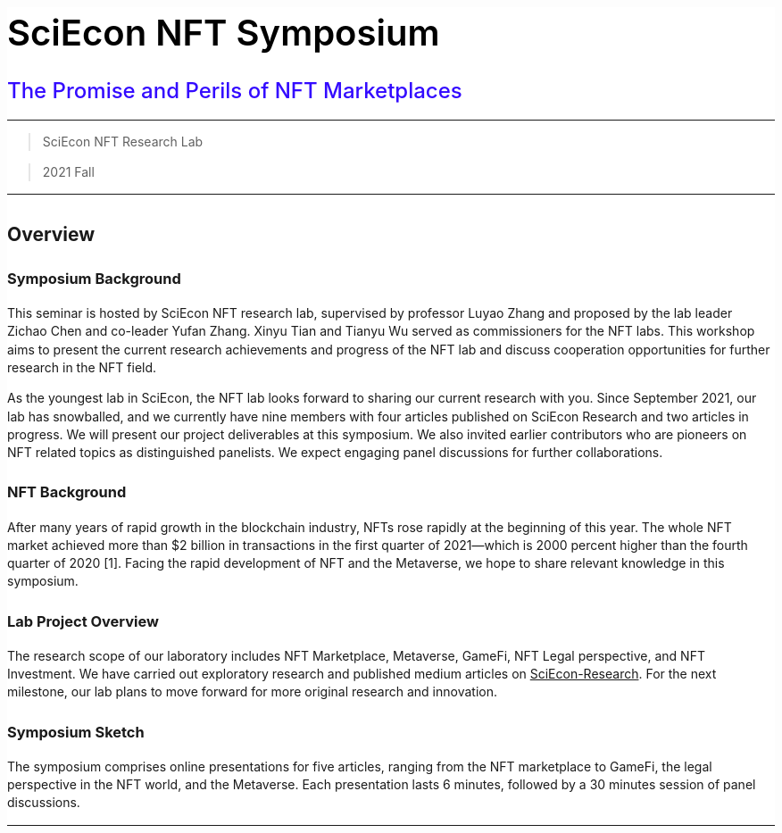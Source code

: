 

# <span style="color:black;font-weight:600;font-size:40px">SciEcon NFT Symposium</span>

<span style="color:#330aff;font-weight:500;font-size:24px">The Promise and Perils of NFT Marketplaces</span>



---

> SciEcon NFT Research Lab

> 2021 Fall

---


## **Overview**


### Symposium Background

This seminar is hosted by SciEcon NFT research lab, supervised by professor Luyao Zhang and proposed by the lab leader Zichao Chen and co-leader Yufan Zhang. Xinyu Tian and Tianyu Wu served as commissioners for the NFT labs. This workshop aims to present the current research achievements and progress of the NFT lab and discuss cooperation opportunities for further research in the NFT field.

As the youngest lab in SciEcon, the NFT lab looks forward to sharing our current research with you. Since September 2021, our lab has snowballed, and we currently have nine members with four articles published on SciEcon Research and two articles in progress. We will present our project deliverables at this symposium. We also invited earlier contributors who are pioneers on NFT related topics as distinguished panelists. We expect engaging panel discussions for further collaborations.

### NFT Background

After many years of rapid growth in the blockchain industry, NFTs rose rapidly at the beginning of this year. The whole NFT market achieved more than $2 billion in transactions in the first quarter of 2021—which is 2000 percent higher than the fourth quarter of 2020 [1]. Facing the rapid development of NFT and the Metaverse, we hope to share relevant knowledge in this symposium.

### Lab Project Overview

The research scope of our laboratory includes NFT Marketplace, Metaverse, GameFi, NFT Legal perspective, and NFT Investment. We have carried out exploratory research and published medium articles on [SciEcon-Research](https://medium.com/sciecon-research). For the next milestone, our lab plans to move forward for more original research and innovation.

### Symposium Sketch

The symposium comprises online presentations for five articles, ranging from the NFT marketplace to GameFi, the legal perspective in the NFT world, and the Metaverse. Each presentation lasts 6 minutes, followed by a 30 minutes session of panel discussions.

---